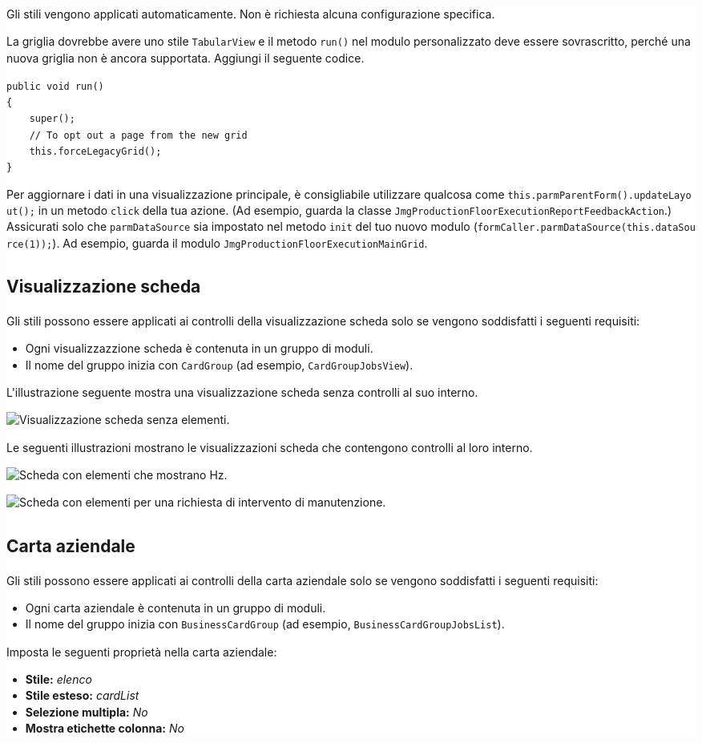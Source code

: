 Gli stili vengono applicati automaticamente. Non è richiesta alcuna configurazione specifica.

La griglia dovrebbe avere uno stile `TabularView` e il metodo `run()` nel modulo personalizzato deve essere sovrascritto, perché una nuova griglia non è ancora supportata. Aggiungi il seguente codice.

```xpp
public void run()
{
    super();
    // To opt out a page from the new grid
    this.forceLegacyGrid();
}
```

Per aggiornare i dati in una visualizzazione principale, è consigliabile utilizzare qualcosa come `this.parmParentForm().updateLayout();` in un metodo `click` della tua azione. (Ad esempio, guarda la classe `JmgProductionFloorExecutionReportFeedbackAction`.) Assicurati solo che `parmDataSource` sia impostato nel metodo `init` del tuo nuovo modulo (`formCaller.parmDataSource(this.dataSource(1));`). Ad esempio, guarda il modulo `JmgProductionFloorExecutionMainGrid`.

## <a name="card-view"></a>Visualizzazione scheda

Gli stili possono essere applicati ai controlli della visualizzazione scheda solo se vengono soddisfatti i seguenti requisiti:

- Ogni visualizzazzione scheda è contenuta in un gruppo di moduli.
- Il nome del gruppo inizia con `CardGroup` (ad esempio, `CardGroupJobsView`).

L'illustrazione seguente mostra una visualizzazione scheda senza controlli al suo interno.

![Visualizzazione scheda senza elementi.](media/pfe-styles-empty-card.png)

Le seguenti illustrazioni mostrano le visualizzazioni scheda che contengono controlli al loro interno.

![Scheda con elementi che mostrano Hz.](media/pfe-styles-elements.png)

![Scheda con elementi per una richiesta di intervento di manutenzione.](media/pfe-styles-elements-maintenance.png)

## <a name="business-card"></a>Carta aziendale

Gli stili possono essere applicati ai controlli della carta aziendale solo se vengono soddisfatti i seguenti requisiti:

- Ogni carta aziendale è contenuta in un gruppo di moduli.
- Il nome del gruppo inizia con `BusinessCardGroup` (ad esempio, `BusinessCardGroupJobsList`).

Imposta le seguenti proprietà nella carta aziendale:

- **Stile:** *elenco*
- **Stile esteso:** *cardList*
- **Selezione multipla:** *No*
- **Mostra etichette colonna:** *No*

